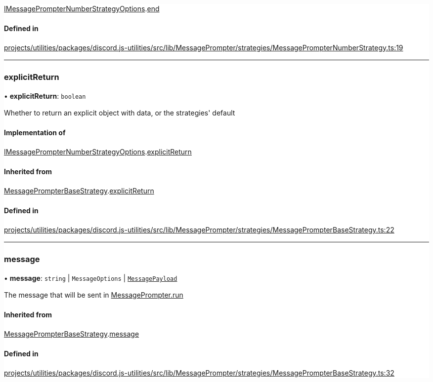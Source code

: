 [IMessagePrompterNumberStrategyOptions](../interfaces/sapphire_discord_js_utilities.IMessagePrompterNumberStrategyOptions).[end](../interfaces/sapphire_discord_js_utilities.IMessagePrompterNumberStrategyOptions#end)

#### Defined in

[projects/utilities/packages/discord.js-utilities/src/lib/MessagePrompter/strategies/MessagePrompterNumberStrategy.ts:19](https://github.com/sapphiredev/utilities/blob/8a451b58/packages/discord.js-utilities/src/lib/MessagePrompter/strategies/MessagePrompterNumberStrategy.ts#L19)

___

### explicitReturn

• **explicitReturn**: `boolean`

Whether to return an explicit object with data, or the strategies' default

#### Implementation of

[IMessagePrompterNumberStrategyOptions](../interfaces/sapphire_discord_js_utilities.IMessagePrompterNumberStrategyOptions).[explicitReturn](../interfaces/sapphire_discord_js_utilities.IMessagePrompterNumberStrategyOptions#explicitreturn)

#### Inherited from

[MessagePrompterBaseStrategy](sapphire_discord_js_utilities.MessagePrompterBaseStrategy).[explicitReturn](sapphire_discord_js_utilities.MessagePrompterBaseStrategy#explicitreturn)

#### Defined in

[projects/utilities/packages/discord.js-utilities/src/lib/MessagePrompter/strategies/MessagePrompterBaseStrategy.ts:22](https://github.com/sapphiredev/utilities/blob/8a451b58/packages/discord.js-utilities/src/lib/MessagePrompter/strategies/MessagePrompterBaseStrategy.ts#L22)

___

### message

• **message**: `string` \| `MessageOptions` \| [`MessagePayload`](https://discord.js.org/#/docs/main/stable/class/MessagePayload)

The message that will be sent in [MessagePrompter.run](sapphire_discord_js_utilities.MessagePrompter#run)

#### Inherited from

[MessagePrompterBaseStrategy](sapphire_discord_js_utilities.MessagePrompterBaseStrategy).[message](sapphire_discord_js_utilities.MessagePrompterBaseStrategy#message)

#### Defined in

[projects/utilities/packages/discord.js-utilities/src/lib/MessagePrompter/strategies/MessagePrompterBaseStrategy.ts:32](https://github.com/sapphiredev/utilities/blob/8a451b58/packages/discord.js-utilities/src/lib/MessagePrompter/strategies/MessagePrompterBaseStrategy.ts#L32)
